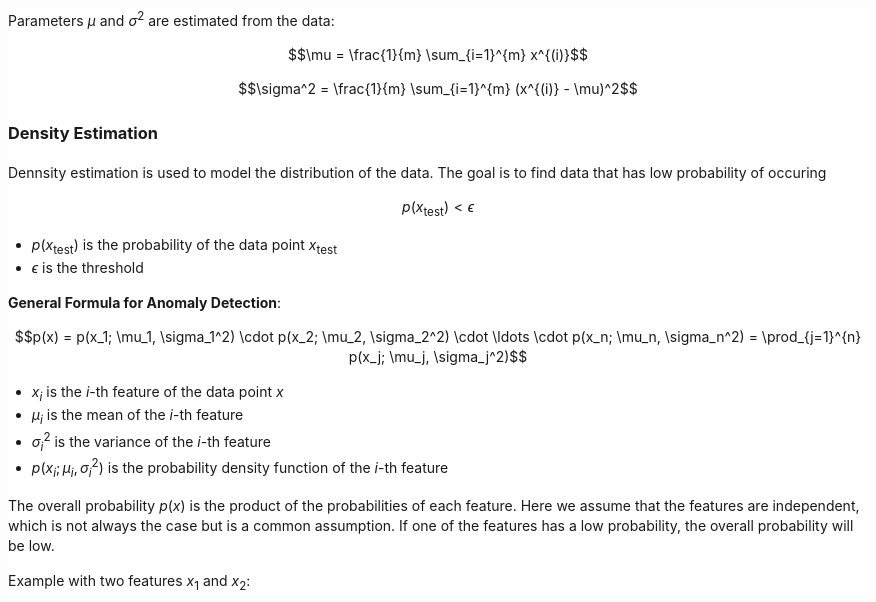 Parameters $\mu$ and $\sigma^2$ are estimated from the data:
```math
\mu = \frac{1}{m} \sum_{i=1}^{m} x^{(i)}
```
```math
\sigma^2 = \frac{1}{m} \sum_{i=1}^{m} (x^{(i)} - \mu)^2
```

### Density Estimation

Dennsity estimation is used to model the distribution of the data. The goal is to find data that has low probability of occuring

```math
p(x_{\text{test}}) < \epsilon
```
- $p(x_{\text{test}})$ is the probability of the data point $x_{\text{test}}$
- $\epsilon$ is the threshold
  
**General Formula for Anomaly Detection**:
```math
p(x) = p(x_1; \mu_1, \sigma_1^2) \cdot p(x_2; \mu_2, \sigma_2^2) \cdot \ldots \cdot p(x_n; \mu_n, \sigma_n^2) = \prod_{j=1}^{n} p(x_j; \mu_j, \sigma_j^2)
```
- $x_i$ is the $i$-th feature of the data point $x$
- $\mu_i$ is the mean of the $i$-th feature
- $\sigma_i^2$ is the variance of the $i$-th feature
- $p(x_i; \mu_i, \sigma_i^2)$ is the probability density function of the $i$-th feature

The overall probability $p(x)$ is the product of the probabilities of each feature. Here we assume that the features are independent, which is not always the case but is a common assumption. If one of the features has a low probability, the overall probability will be low.

Example with two features $x_1$ and $x_2$:
